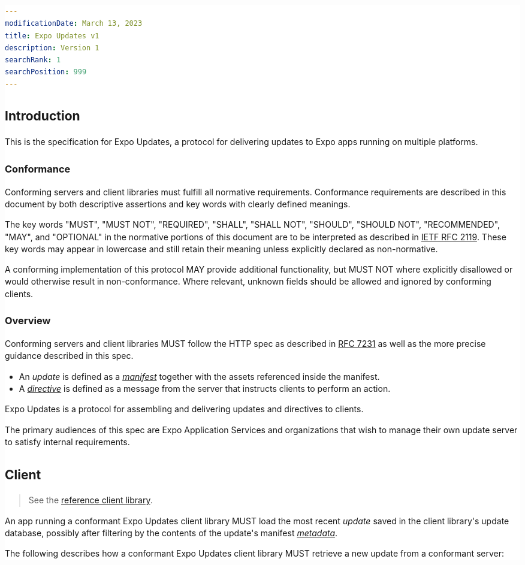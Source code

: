 ```yaml
---
modificationDate: March 13, 2023
title: Expo Updates v1
description: Version 1
searchRank: 1
searchPosition: 999
---
```


## Introduction

This is the specification for Expo Updates, a protocol for delivering updates to Expo apps running on multiple platforms.

### Conformance

Conforming servers and client libraries must fulfill all normative requirements. Conformance requirements are described in this document by both descriptive assertions and key words with clearly defined meanings.

The key words "MUST", "MUST NOT", "REQUIRED", "SHALL", "SHALL NOT", "SHOULD", "SHOULD NOT", "RECOMMENDED", "MAY", and "OPTIONAL" in the normative portions of this document are to be interpreted as described in [IETF RFC 2119](https://tools.ietf.org/html/rfc2119). These key words may appear in lowercase and still retain their meaning unless explicitly declared as non-normative.

A conforming implementation of this protocol MAY provide additional functionality, but MUST NOT where explicitly disallowed or would otherwise result in non-conformance. Where relevant, unknown fields should be allowed and ignored by conforming clients.

### Overview

Conforming servers and client libraries MUST follow the HTTP spec as described in [RFC 7231](https://tools.ietf.org/html/rfc7231) as well as the more precise guidance described in this spec.

- An _update_ is defined as a [_manifest_](#manifest-body) together with the assets referenced inside the manifest.
- A [_directive_](#directive-body) is defined as a message from the server that instructs clients to perform an action.

Expo Updates is a protocol for assembling and delivering updates and directives to clients.

The primary audiences of this spec are Expo Application Services and organizations that wish to manage their own update server to satisfy internal requirements.

## Client

> See the [reference client library](https://github.com/expo/expo/tree/main/packages/expo-updates).

An app running a conformant Expo Updates client library MUST load the most recent _update_ saved in the client library's update database, possibly after filtering by the contents of the update's manifest [_metadata_](#manifest-body).

The following describes how a conformant Expo Updates client library MUST retrieve a new update from a conformant server:
